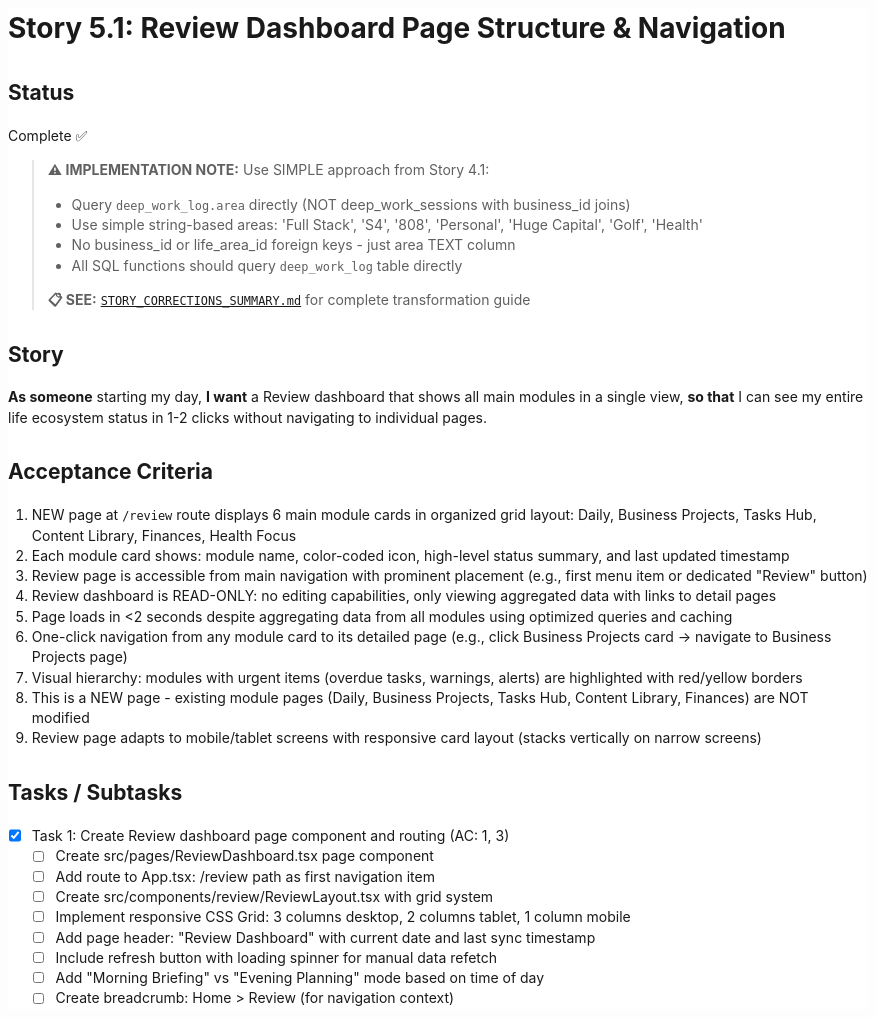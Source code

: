 # Story 5.1: Review Dashboard Page Structure & Navigation

## Status
Complete ✅

> **⚠️ IMPLEMENTATION NOTE:** Use SIMPLE approach from Story 4.1:
> - Query `deep_work_log.area` directly (NOT deep_work_sessions with business_id joins)
> - Use simple string-based areas: 'Full Stack', 'S4', '808', 'Personal', 'Huge Capital', 'Golf', 'Health'
> - No business_id or life_area_id foreign keys - just area TEXT column
> - All SQL functions should query `deep_work_log` table directly
>
> **📋 SEE:** [`STORY_CORRECTIONS_SUMMARY.md`](../../STORY_CORRECTIONS_SUMMARY.md) for complete transformation guide

## Story
**As someone** starting my day,
**I want** a Review dashboard that shows all main modules in a single view,
**so that** I can see my entire life ecosystem status in 1-2 clicks without navigating to individual pages.

## Acceptance Criteria
1. NEW page at `/review` route displays 6 main module cards in organized grid layout: Daily, Business Projects, Tasks Hub, Content Library, Finances, Health Focus
2. Each module card shows: module name, color-coded icon, high-level status summary, and last updated timestamp
3. Review page is accessible from main navigation with prominent placement (e.g., first menu item or dedicated "Review" button)
4. Review dashboard is READ-ONLY: no editing capabilities, only viewing aggregated data with links to detail pages
5. Page loads in <2 seconds despite aggregating data from all modules using optimized queries and caching
6. One-click navigation from any module card to its detailed page (e.g., click Business Projects card → navigate to Business Projects page)
7. Visual hierarchy: modules with urgent items (overdue tasks, warnings, alerts) are highlighted with red/yellow borders
8. This is a NEW page - existing module pages (Daily, Business Projects, Tasks Hub, Content Library, Finances) are NOT modified
8. Review page adapts to mobile/tablet screens with responsive card layout (stacks vertically on narrow screens)

## Tasks / Subtasks
- [x] Task 1: Create Review dashboard page component and routing (AC: 1, 3)
  - [ ] Create src/pages/ReviewDashboard.tsx page component
  - [ ] Add route to App.tsx: /review path as first navigation item
  - [ ] Create src/components/review/ReviewLayout.tsx with grid system
  - [ ] Implement responsive CSS Grid: 3 columns desktop, 2 columns tablet, 1 column mobile
  - [ ] Add page header: "Review Dashboard" with current date and last sync timestamp
  - [ ] Include refresh button with loading spinner for manual data refetch
  - [ ] Add "Morning Briefing" vs "Evening Planning" mode based on time of day
  - [ ] Create breadcrumb: Home > Review (for navigation context)
